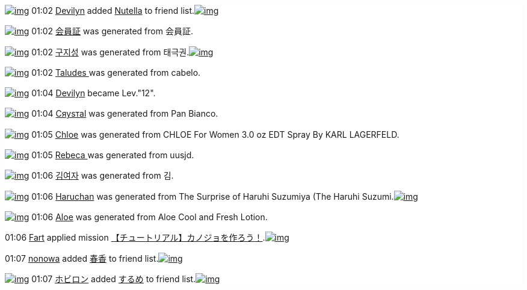 [![img](http://img440.imageshack.us/img440/8746/a5d5.jpg)](http://www.barcodekanojo.com/user/397797/Devilyn) 01:02 [Devilyn](http://www.barcodekanojo.com/user/397797/Devilyn) added [Nutella](http://www.barcodekanojo.com/kanojo/275893/Nutella) to friend list.[![img](http://img443.imageshack.us/img443/1327/z5f1.png)](http://www.barcodekanojo.com/kanojo/275893/Nutella) 

[![img](http://img571.imageshack.us/img571/9981/q4e.png)](http://www.barcodekanojo.com/kanojo/2647356/%E4%BC%9A%E5%93%A1%E8%A8%BC) 01:02 [会員証](http://www.barcodekanojo.com/kanojo/2647356/%E4%BC%9A%E5%93%A1%E8%A8%BC) was generated from 会員証.

[![img](http://img22.imageshack.us/img22/6346/c3r3.png)](http://www.barcodekanojo.com/kanojo/2647357/%EA%B5%AC%EC%A7%80%EC%84%B1) 01:02 [구지성](http://www.barcodekanojo.com/kanojo/2647357/%EA%B5%AC%EC%A7%80%EC%84%B1) was generated from 태극권.[![img](http://img713.imageshack.us/img713/636/ga8v.jpg)](http://www.barcodekanojo.com/product_images/barcode/5148951/1385222529/50x50x,PED,P83,P9C,PEA,PB7,PB9,PEA,PB6,P8C.jpg,qw=88,ah=88.pagespeed.ic.6D7bLLiQc_.jpg) 

[![img](http://img46.imageshack.us/img46/476/j92w.png)](http://www.barcodekanojo.com/kanojo/2647358/Taludes%20) 01:02 [Taludes ](http://www.barcodekanojo.com/kanojo/2647358/Taludes%20) was generated from cabelo.

[![img](http://img856.imageshack.us/img856/9785/t7he.jpg)](http://www.barcodekanojo.com/user/397797/Devilyn) 01:04 [Devilyn](http://www.barcodekanojo.com/user/397797/Devilyn) became Lev."12".

[![img](http://img15.imageshack.us/img15/6909/srji.png)](http://www.barcodekanojo.com/kanojo/2647359/C%D1%8F%D1%83s%D1%82%D0%B0l) 01:04 [Cяуsтаl](http://www.barcodekanojo.com/kanojo/2647359/C%D1%8F%D1%83s%D1%82%D0%B0l) was generated from Pan Bianco.

[![img](http://img9.imageshack.us/img9/3809/wo5l.png)](http://www.barcodekanojo.com/kanojo/2647360/Chloe) 01:05 [Chloe](http://www.barcodekanojo.com/kanojo/2647360/Chloe) was generated from CHLOE For Women 3.0 oz EDT Spray By KARL LAGERFELD.

[![img](http://img30.imageshack.us/img30/1372/v5so.png)](http://www.barcodekanojo.com/kanojo/2647361/Rebeca%20) 01:05 [Rebeca ](http://www.barcodekanojo.com/kanojo/2647361/Rebeca%20) was generated from uusjd.

[![img](http://img513.imageshack.us/img513/7310/4te0.png)](http://www.barcodekanojo.com/kanojo/2647362/%EA%B9%80%EC%97%AC%EC%9E%90) 01:06 [김여자](http://www.barcodekanojo.com/kanojo/2647362/%EA%B9%80%EC%97%AC%EC%9E%90) was generated from 김.

[![img](http://img534.imageshack.us/img534/4196/u5pq.png)](http://www.barcodekanojo.com/kanojo/2647363/Haruchan) 01:06 [Haruchan](http://www.barcodekanojo.com/kanojo/2647363/Haruchan) was generated from The Surprise of Haruhi Suzumiya (The Haruhi Suzumi.[![img](http://img547.imageshack.us/img547/3407/le4l.jpg)](http://www.barcodekanojo.com/product_images/barcode/5148957/1385222742/The%20Surprise%20of%20Haruhi%20Suzumiya%20%28The%20Haruhi%20Suzumi.jpg) 

[![img](http://img716.imageshack.us/img716/8438/snub.png)](http://www.barcodekanojo.com/kanojo/2647364/Aloe) 01:06 [Aloe](http://www.barcodekanojo.com/kanojo/2647364/Aloe) was generated from Aloe Cool and Fresh Lotion.

01:06 [Fart](http://www.barcodekanojo.com/user/418384/Fart) applied mission [【チュートリアル】カノジョを作ろう！](http://www.barcodekanojo.com/kanojo/2631089/%3F%3F).[![img](http://img17.imageshack.us/img17/1571/gpny.png)](http://www.barcodekanojo.com/kanojo/2631089/%3F%3F) 

01:07 [nonowa](http://www.barcodekanojo.com/user/420390/nonowa) added [春香](http://www.barcodekanojo.com/kanojo/2328275/%E6%98%A5%E9%A6%99) to friend list.[![img](http://img18.imageshack.us/img18/9154/pqef.png)](http://www.barcodekanojo.com/kanojo/2328275/%E6%98%A5%E9%A6%99) 

[![img](http://img809.imageshack.us/img809/1667/6ls0.jpg)](http://www.barcodekanojo.com/user/305657/%E3%83%9B%E3%83%93%E3%83%AD%E3%83%B3) 01:07 [ホビロン](http://www.barcodekanojo.com/user/305657/%E3%83%9B%E3%83%93%E3%83%AD%E3%83%B3) added [するめ](http://www.barcodekanojo.com/kanojo/2594356/%E3%81%99%E3%82%8B%E3%82%81) to friend list.[![img](http://img34.imageshack.us/img34/1794/awrm.png)](http://www.barcodekanojo.com/kanojo/2594356/%E3%81%99%E3%82%8B%E3%82%81) 
